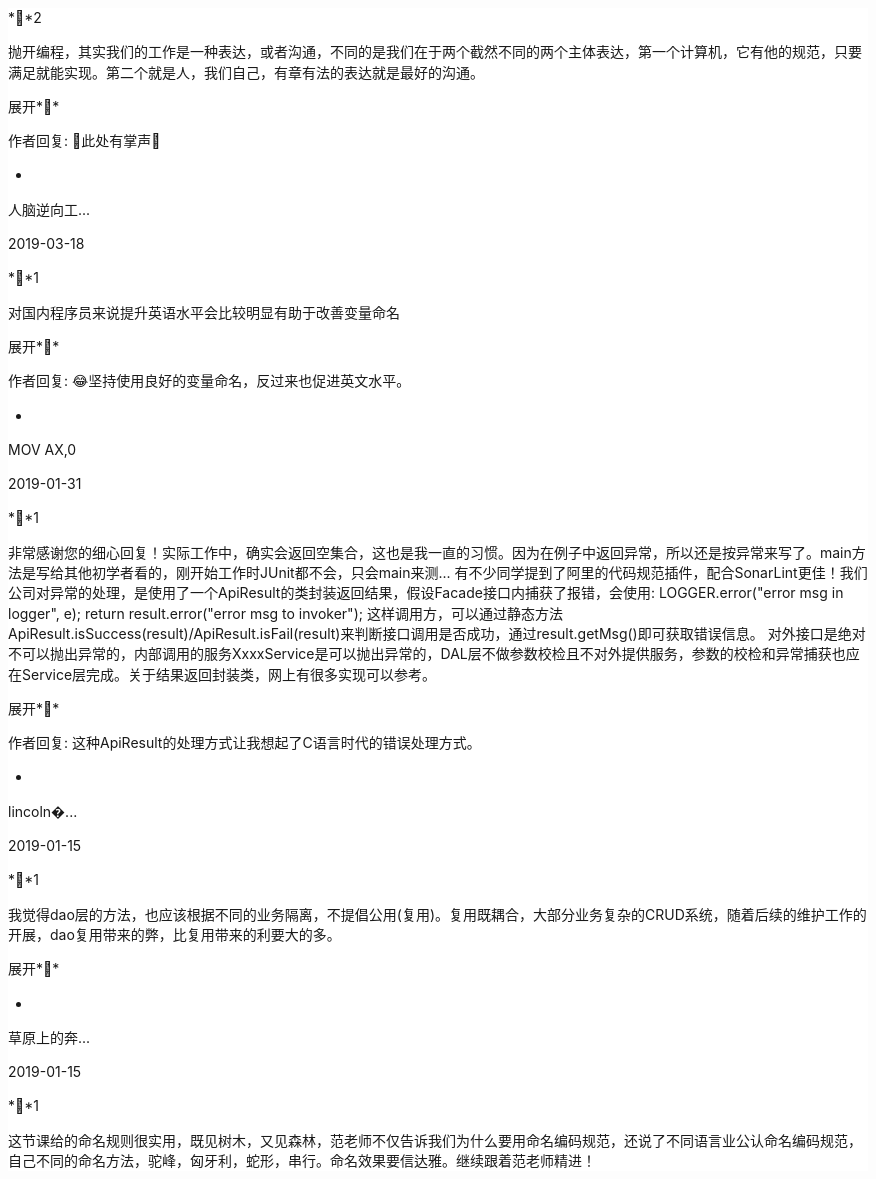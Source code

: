   **2

  抛开编程，其实我们的工作是一种表达，或者沟通，不同的是我们在于两个截然不同的两个主体表达，第一个计算机，它有他的规范，只要满足就能实现。第二个就是人，我们自己，有章有法的表达就是最好的沟通。

  展开**

  作者回复: 👏此处有掌声👏

- 

  人脑逆向工...

  2019-03-18

  **1

  对国内程序员来说提升英语水平会比较明显有助于改善变量命名

  展开**

  作者回复: 😂坚持使用良好的变量命名，反过来也促进英文水平。

- 

  MOV AX,0

  2019-01-31

  **1

  非常感谢您的细心回复！实际工作中，确实会返回空集合，这也是我一直的习惯。因为在例子中返回异常，所以还是按异常来写了。main方法是写给其他初学者看的，刚开始工作时JUnit都不会，只会main来测... 有不少同学提到了阿里的代码规范插件，配合SonarLint更佳！我们公司对异常的处理，是使用了一个ApiResult的类封装返回结果，假设Facade接口内捕获了报错，会使用:
  LOGGER.error("error msg in logger", e);
  return result.error("error msg to invoker");
  这样调用方，可以通过静态方法ApiResult.isSuccess(result)/ApiResult.isFail(result)来判断接口调用是否成功，通过result.getMsg()即可获取错误信息。
  对外接口是绝对不可以抛出异常的，内部调用的服务XxxxService是可以抛出异常的，DAL层不做参数校检且不对外提供服务，参数的校检和异常捕获也应在Service层完成。关于结果返回封装类，网上有很多实现可以参考。

  展开**

  作者回复: 这种ApiResult的处理方式让我想起了C语言时代的错误处理方式。

- 

  lincoln�...

  2019-01-15

  **1

  我觉得dao层的方法，也应该根据不同的业务隔离，不提倡公用(复用)。复用既耦合，大部分业务复杂的CRUD系统，随着后续的维护工作的开展，dao复用带来的弊，比复用带来的利要大的多。

  展开**

- 

  草原上的奔...

  2019-01-15

  **1

  这节课给的命名规则很实用，既见树木，又见森林，范老师不仅告诉我们为什么要用命名编码规范，还说了不同语言业公认命名编码规范，自己不同的命名方法，驼峰，匈牙利，蛇形，串行。命名效果要信达雅。继续跟着范老师精进！
